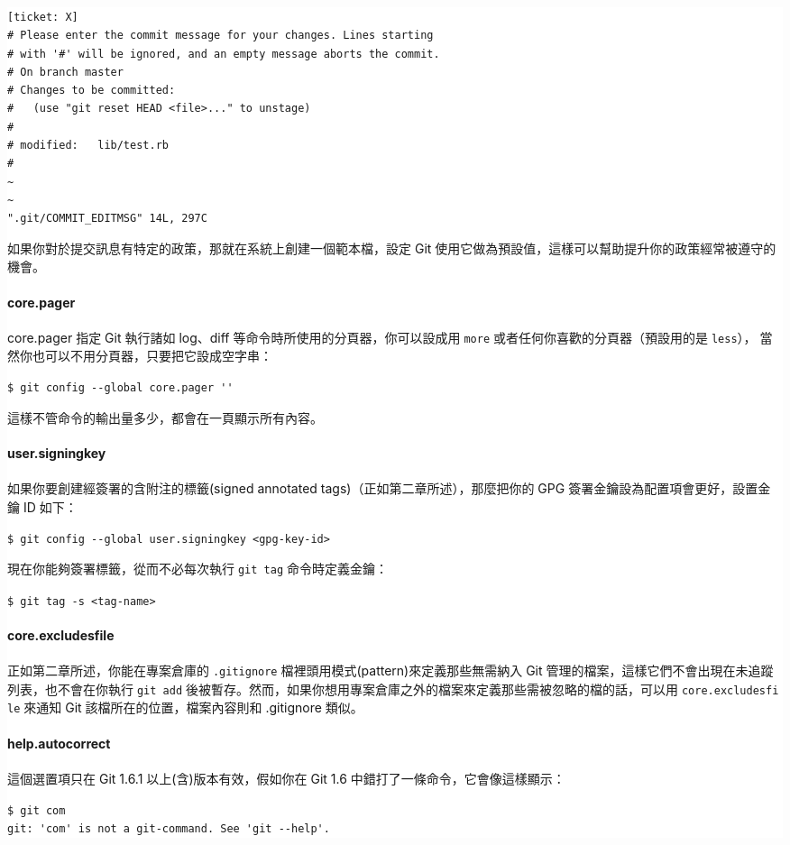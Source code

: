 	[ticket: X]
	# Please enter the commit message for your changes. Lines starting
	# with '#' will be ignored, and an empty message aborts the commit.
	# On branch master
	# Changes to be committed:
	#   (use "git reset HEAD <file>..." to unstage)
	#
	# modified:   lib/test.rb
	#
	~
	~
	".git/COMMIT_EDITMSG" 14L, 297C

如果你對於提交訊息有特定的政策，那就在系統上創建一個範本檔，設定 Git 使用它做為預設值，這樣可以幫助提升你的政策經常被遵守的機會。 

#### core.pager ####

core.pager 指定 Git 執行諸如 log、diff 等命令時所使用的分頁器，你可以設成用 `more` 或者任何你喜歡的分頁器（預設用的是 `less`）， 當然你也可以不用分頁器，只要把它設成空字串： 

	$ git config --global core.pager ''

這樣不管命令的輸出量多少，都會在一頁顯示所有內容。 

#### user.signingkey ####

如果你要創建經簽署的含附注的標籤(signed annotated tags)（正如第二章所述），那麼把你的 GPG 簽署金鑰設為配置項會更好，設置金鑰 ID 如下： 

	$ git config --global user.signingkey <gpg-key-id>

現在你能夠簽署標籤，從而不必每次執行 `git tag` 命令時定義金鑰： 

	$ git tag -s <tag-name>

#### core.excludesfile ####

正如第二章所述，你能在專案倉庫的 `.gitignore` 檔裡頭用模式(pattern)來定義那些無需納入 Git 管理的檔案，這樣它們不會出現在未追蹤列表，也不會在你執行 `git add` 後被暫存。然而，如果你想用專案倉庫之外的檔案來定義那些需被忽略的檔的話，可以用 `core.excludesfile` 來通知 Git 該檔所在的位置，檔案內容則和 .gitignore 類似。 

#### help.autocorrect ####

這個選置項只在 Git 1.6.1 以上(含)版本有效，假如你在 Git 1.6 中錯打了一條命令，它會像這樣顯示： 

	$ git com
	git: 'com' is not a git-command. See 'git --help'.
